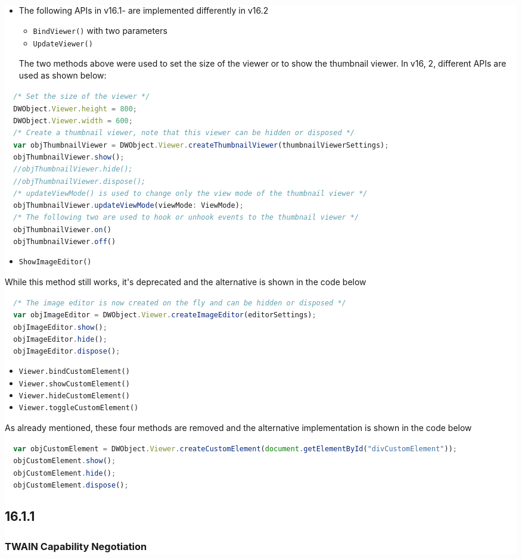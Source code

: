 * The following APIs in v16.1- are implemented differently in v16.2  
  + `BindViewer()` with two parameters
  + `UpdateViewer()`

  The two methods above were used to set the size of the viewer or to show the thumbnail viewer. In v16, 2, different APIs are used as shown below:

``` javascript
  /* Set the size of the viewer */
  DWObject.Viewer.height = 800;
  DWObject.Viewer.width = 600;
  /* Create a thumbnail viewer, note that this viewer can be hidden or disposed */
  var objThumbnailViewer = DWObject.Viewer.createThumbnailViewer(thumbnailViewerSettings);
  objThumbnailViewer.show();
  //objThumbnailViewer.hide();
  //objThumbnailViewer.dispose();
  /* updateViewMode() is used to change only the view mode of the thumbnail viewer */
  objThumbnailViewer.updateViewMode(viewMode: ViewMode);
  /* The following two are used to hook or unhook events to the thumbnail viewer */
  objThumbnailViewer.on()
  objThumbnailViewer.off()
```

  + `ShowImageEditor()`

  While this method still works, it's deprecated and the alternative is shown in the code below

``` javascript
  /* The image editor is now created on the fly and can be hidden or disposed */
  var objImageEditor = DWObject.Viewer.createImageEditor(editorSettings);
  objImageEditor.show();
  objImageEditor.hide();
  objImageEditor.dispose();
```

  + `Viewer.bindCustomElement()`
  + `Viewer.showCustomElement()`
  + `Viewer.hideCustomElement()`
  + `Viewer.toggleCustomElement()`

  As already mentioned, these four methods are removed and the alternative implementation is shown in the code below

``` javascript
  var objCustomElement = DWObject.Viewer.createCustomElement(document.getElementById("divCustomElement"));
  objCustomElement.show();
  objCustomElement.hide();
  objCustomElement.dispose();
```

## 16.1.1

### TWAIN Capability Negotiation
